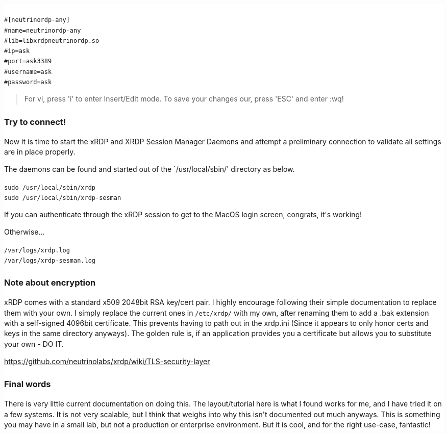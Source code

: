 ```

#[neutrinordp-any]
#name=neutrinordp-any
#lib=libxrdpneutrinordp.so
#ip=ask
#port=ask3389
#username=ask
#password=ask
```
> For vi, press 'i' to enter Insert/Edit mode. To save your changes our, press 'ESC' and enter :wq!

### Try to connect!
Now it is time to start the xRDP and XRDP Session Manager Daemons and attempt a preliminary connection to validate all settings are in place properly.

The daemons can be found and started out of the `/usr/local/sbin/' directory as below.
```
sudo /usr/local/sbin/xrdp
sudo /usr/local/sbin/xrdp-sesman
```

If you can authenticate through the xRDP session to get to the MacOS login screen, congrats, it's working!

Otherwise...

```
/var/logs/xrdp.log
/var/logs/xrdp-sesman.log
```

### Note about encryption
xRDP comes with a standard x509 2048bit RSA key/cert pair.
I highly encourage following their simple documentation to replace them with your own. I simply replace the current ones in `/etc/xrdp/` with my own, after renaming them to add a .bak extension with a self-signed 4096bit certificate. This prevents having to path out in the xrdp.ini (Since it appears to only honor certs and keys in the same directory anyways). The golden rule is, if an application provides you a certificate but allows you to substitute your own - DO IT.

https://github.com/neutrinolabs/xrdp/wiki/TLS-security-layer

### Final words
There is very little current documentation on doing this. The layout/tutorial here is what I found works for me, and I have tried it on a few systems. It is not very scalable, but I think that weighs into why this isn't documented out much anyways. This is something you may have in a small lab, but not a production or enterprise environment. But it is cool, and for the right use-case, fantastic!